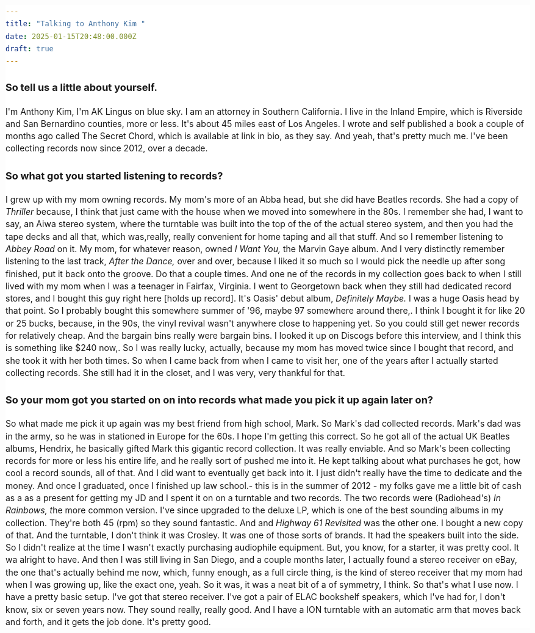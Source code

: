 ```yaml
---
title: "Talking to Anthony Kim "
date: 2025-01-15T20:48:00.000Z
draft: true
---
```

### So tell us a little about yourself.


 I'm Anthony Kim, I'm AK Lingus on blue sky. I am an attorney in Southern California. I live in the Inland Empire, which is Riverside and San Bernardino counties, more or less. It's about 45 miles east of Los Angeles.  I wrote and self published a book a couple of months ago called The Secret Chord, which is available at link in bio, as they say. And yeah, that's pretty much me. I've been collecting records now since 2012, over a decade.

### So what got you started listening to records?

I grew up with my mom owning records. My mom's more of an Abba head, but she did have Beatles records. She had a copy of *Thriller* because, I think that just came with the house when we moved into somewhere in the 80s. I remember she had, I want to say, an Aiwa stereo system, where the turntable was built into the top of the of the actual stereo system, and then you had the tape decks and all that, which was,really, really convenient for home taping and all that stuff. And so I remember listening to *Abbey* *Road* on it. My mom, for whatever reason, owned *I Want You,* the Marvin Gaye album. And I very distinctly remember listening to the last track, *After the Dance,* over and over, because I liked it so much so I would pick the needle up after song finished, put it back onto the groove. Do that a couple times. And  one ne of the records in my collection goes back to when I still lived with my mom when I was a teenager in Fairfax, Virginia. I went to Georgetown back when they still had dedicated record stores, and I bought this guy right here \[holds up record]. It's Oasis' debut album, *Definitely Maybe.* I was a huge Oasis head by that point. So I probably bought this somewhere summer of '96, maybe 97 somewhere around there,. I think I bought it for like 20 or 25 bucks, because, in the 90s, the vinyl revival wasn't anywhere close to happening yet. So you could still get newer records for relatively cheap. And the bargain bins really were bargain bins. I looked it up on Discogs before this interview, and I think this is something like $240 now,. So I was really lucky, actually, because my mom has moved twice since I bought that record, and she took it with her both times. So when I came back from when I came to visit her, one of the years after I actually started collecting records. She still had it in the closet, and I was very, very thankful for that. 

### So your mom got you started on on into records what made you pick it up again later on?

So what made me pick it up again was my best friend from high school, Mark. So Mark's dad collected records. Mark's dad was in the army, so he was in stationed in Europe for the 60s. I hope I'm getting this correct. So he got all of the actual UK Beatles albums, Hendrix, he basically gifted Mark this gigantic record collection. It was really enviable. And so Mark's been collecting records for more or less his entire life, and he really sort of pushed me into it. He kept talking about what purchases he got, how cool a record sounds, all of that. And I did want to eventually get back into it. I just didn't really have the time to dedicate and the money. And once I graduated, once I finished up law school.- this is in the summer of 2012 - my folks gave me a little bit of cash as a as a present for getting my JD and I spent it on on a turntable and two records. The two records were (Radiohead's) *In Rainbows, t*he more common version. I've since upgraded to the deluxe LP, which is one of the best sounding albums in my collection. They're both 45 (rpm) so they sound fantastic. And and *Highway 61 Revisited* was the other one. I bought a new copy of that. And the turntable, I don't think it was Crosley. It was one of those sorts of brands. It had the speakers built into the side. So I didn't realize at the time I wasn't exactly purchasing audiophile equipment. But, you know, for a starter, it was pretty cool. It wa alright to have. And then I was still living in San Diego, and a couple months later, I actually found a stereo receiver on eBay, the one that's actually behind me now, which, funny enough, as a full circle thing, is the kind of stereo receiver that my mom had when I was growing up, like the exact one, yeah. So it was, it was a neat bit of a of symmetry, I think. So that's what I use now. I have a pretty basic setup. I've got that stereo receiver. I've got a pair of ELAC bookshelf speakers, which I've had for, I don't know, six or seven years now. They sound really, really good. And I have a ION  turntable with an automatic arm that moves back and forth, and it gets the job done. It's pretty good. 
